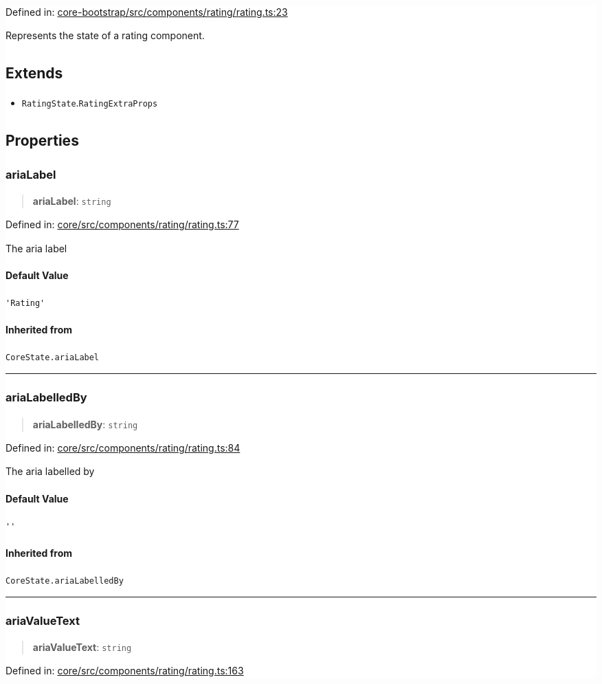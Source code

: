 Defined in: [core-bootstrap/src/components/rating/rating.ts:23](https://github.com/AmadeusITGroup/AgnosUI/blob/0997e1581cda740da1a0ae7464206d0b8bff6d74/core-bootstrap/src/components/rating/rating.ts#L23)

Represents the state of a rating component.

## Extends

- `RatingState`.`RatingExtraProps`

## Properties

### ariaLabel

> **ariaLabel**: `string`

Defined in: [core/src/components/rating/rating.ts:77](https://github.com/AmadeusITGroup/AgnosUI/blob/0997e1581cda740da1a0ae7464206d0b8bff6d74/core/src/components/rating/rating.ts#L77)

The aria label

#### Default Value

`'Rating'`

#### Inherited from

`CoreState.ariaLabel`

***

### ariaLabelledBy

> **ariaLabelledBy**: `string`

Defined in: [core/src/components/rating/rating.ts:84](https://github.com/AmadeusITGroup/AgnosUI/blob/0997e1581cda740da1a0ae7464206d0b8bff6d74/core/src/components/rating/rating.ts#L84)

The aria labelled by

#### Default Value

`''`

#### Inherited from

`CoreState.ariaLabelledBy`

***

### ariaValueText

> **ariaValueText**: `string`

Defined in: [core/src/components/rating/rating.ts:163](https://github.com/AmadeusITGroup/AgnosUI/blob/0997e1581cda740da1a0ae7464206d0b8bff6d74/core/src/components/rating/rating.ts#L163)
